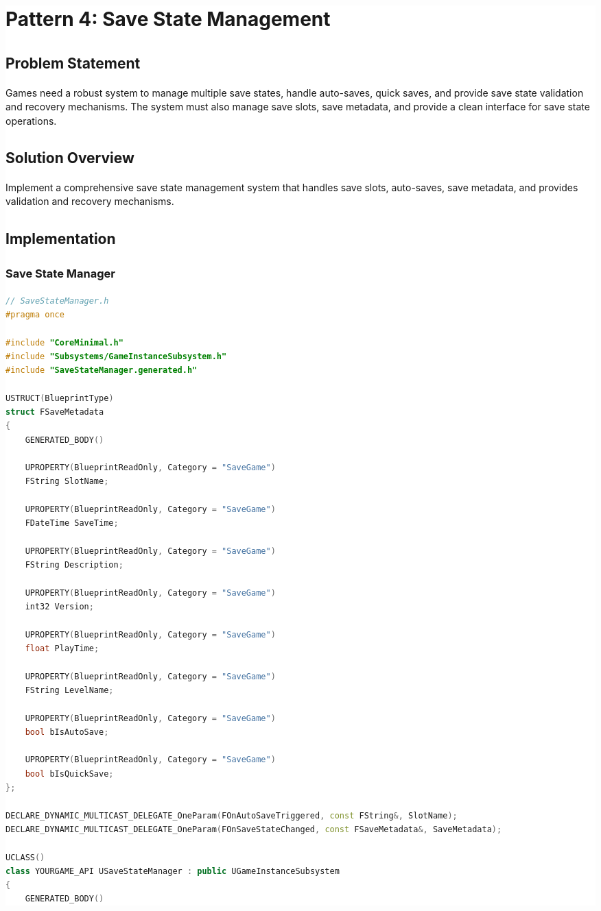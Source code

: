 # Pattern 4: Save State Management

## Problem Statement
Games need a robust system to manage multiple save states, handle auto-saves, quick saves, and provide save state validation and recovery mechanisms. The system must also manage save slots, save metadata, and provide a clean interface for save state operations.

## Solution Overview
Implement a comprehensive save state management system that handles save slots, auto-saves, save metadata, and provides validation and recovery mechanisms.

## Implementation

### Save State Manager
```cpp
// SaveStateManager.h
#pragma once

#include "CoreMinimal.h"
#include "Subsystems/GameInstanceSubsystem.h"
#include "SaveStateManager.generated.h"

USTRUCT(BlueprintType)
struct FSaveMetadata
{
    GENERATED_BODY()

    UPROPERTY(BlueprintReadOnly, Category = "SaveGame")
    FString SlotName;

    UPROPERTY(BlueprintReadOnly, Category = "SaveGame")
    FDateTime SaveTime;

    UPROPERTY(BlueprintReadOnly, Category = "SaveGame")
    FString Description;

    UPROPERTY(BlueprintReadOnly, Category = "SaveGame")
    int32 Version;

    UPROPERTY(BlueprintReadOnly, Category = "SaveGame")
    float PlayTime;

    UPROPERTY(BlueprintReadOnly, Category = "SaveGame")
    FString LevelName;

    UPROPERTY(BlueprintReadOnly, Category = "SaveGame")
    bool bIsAutoSave;

    UPROPERTY(BlueprintReadOnly, Category = "SaveGame")
    bool bIsQuickSave;
};

DECLARE_DYNAMIC_MULTICAST_DELEGATE_OneParam(FOnAutoSaveTriggered, const FString&, SlotName);
DECLARE_DYNAMIC_MULTICAST_DELEGATE_OneParam(FOnSaveStateChanged, const FSaveMetadata&, SaveMetadata);

UCLASS()
class YOURGAME_API USaveStateManager : public UGameInstanceSubsystem
{
    GENERATED_BODY()
```
